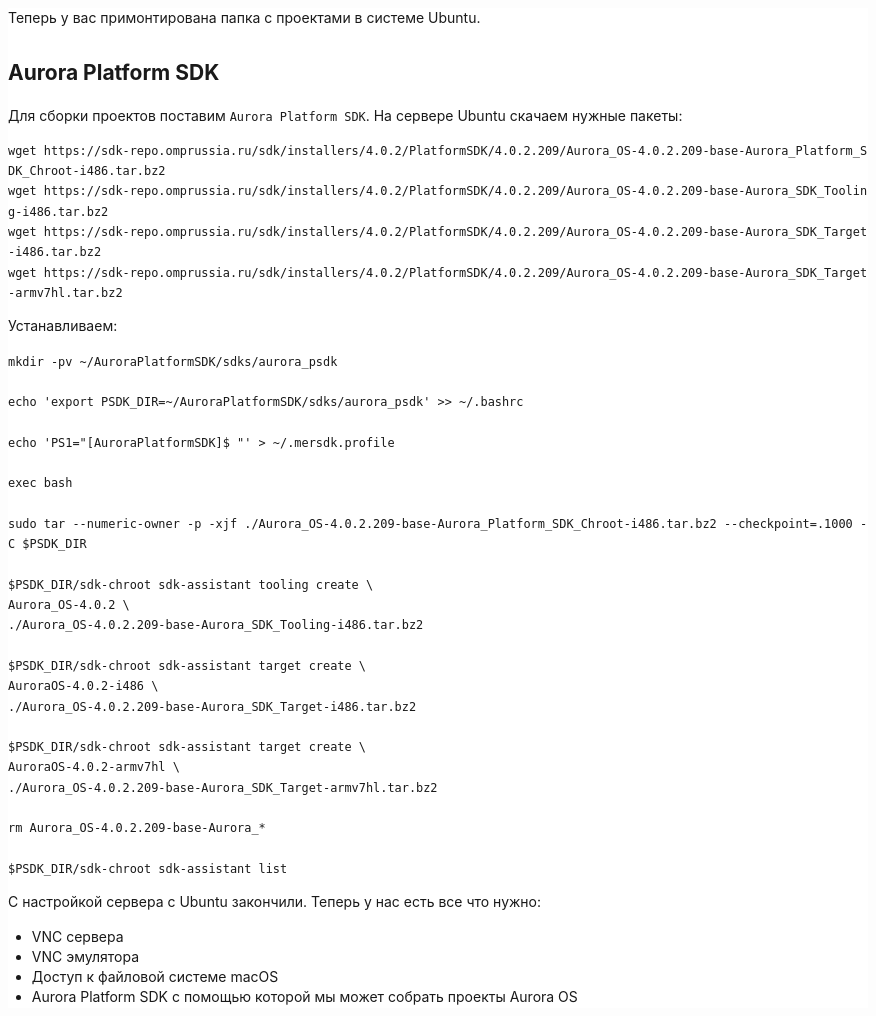 Теперь у вас примонтирована папка с проектами в системе Ubuntu.

## Aurora Platform SDK

Для сборки проектов поставим `Aurora Platform SDK`.
На сервере Ubuntu скачаем нужные пакеты:

```shell
wget https://sdk-repo.omprussia.ru/sdk/installers/4.0.2/PlatformSDK/4.0.2.209/Aurora_OS-4.0.2.209-base-Aurora_Platform_SDK_Chroot-i486.tar.bz2
wget https://sdk-repo.omprussia.ru/sdk/installers/4.0.2/PlatformSDK/4.0.2.209/Aurora_OS-4.0.2.209-base-Aurora_SDK_Tooling-i486.tar.bz2
wget https://sdk-repo.omprussia.ru/sdk/installers/4.0.2/PlatformSDK/4.0.2.209/Aurora_OS-4.0.2.209-base-Aurora_SDK_Target-i486.tar.bz2
wget https://sdk-repo.omprussia.ru/sdk/installers/4.0.2/PlatformSDK/4.0.2.209/Aurora_OS-4.0.2.209-base-Aurora_SDK_Target-armv7hl.tar.bz2
```

Устанавливаем:

```shell
mkdir -pv ~/AuroraPlatformSDK/sdks/aurora_psdk

echo 'export PSDK_DIR=~/AuroraPlatformSDK/sdks/aurora_psdk' >> ~/.bashrc

echo 'PS1="[AuroraPlatformSDK]$ "' > ~/.mersdk.profile

exec bash

sudo tar --numeric-owner -p -xjf ./Aurora_OS-4.0.2.209-base-Aurora_Platform_SDK_Chroot-i486.tar.bz2 --checkpoint=.1000 -C $PSDK_DIR

$PSDK_DIR/sdk-chroot sdk-assistant tooling create \
Aurora_OS-4.0.2 \
./Aurora_OS-4.0.2.209-base-Aurora_SDK_Tooling-i486.tar.bz2

$PSDK_DIR/sdk-chroot sdk-assistant target create \
AuroraOS-4.0.2-i486 \
./Aurora_OS-4.0.2.209-base-Aurora_SDK_Target-i486.tar.bz2

$PSDK_DIR/sdk-chroot sdk-assistant target create \
AuroraOS-4.0.2-armv7hl \
./Aurora_OS-4.0.2.209-base-Aurora_SDK_Target-armv7hl.tar.bz2

rm Aurora_OS-4.0.2.209-base-Aurora_*

$PSDK_DIR/sdk-chroot sdk-assistant list
```

С настройкой сервера с Ubuntu закончили.
Теперь у нас есть все что нужно:

* VNC сервера
* VNC эмулятора
* Доступ к файловой системе macOS
* Aurora Platform SDK с помощью которой мы может собрать проекты Aurora OS
